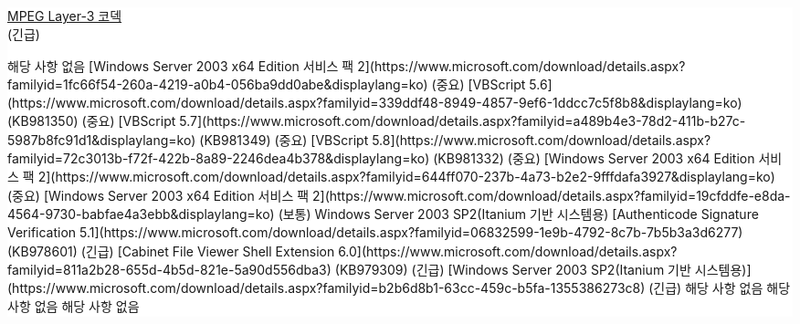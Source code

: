 [MPEG Layer-3 코덱](https://www.microsoft.com/download/details.aspx?familyid=b97e7ea1-a163-4ce4-8cbc-5f933773c4b2&displaylang=ko)  
(긴급)
</td>
<td style="border:1px solid black;">
해당 사항 없음
</td>
<td style="border:1px solid black;">
[Windows Server 2003 x64 Edition 서비스 팩 2](https://www.microsoft.com/download/details.aspx?familyid=1fc66f54-260a-4219-a0b4-056ba9dd0abe&displaylang=ko)  
(중요)
</td>
<td style="border:1px solid black;">
[VBScript 5.6](https://www.microsoft.com/download/details.aspx?familyid=339ddf48-8949-4857-9ef6-1ddcc7c5f8b8&displaylang=ko)  
(KB981350)  
(중요)  
[VBScript 5.7](https://www.microsoft.com/download/details.aspx?familyid=a489b4e3-78d2-411b-b27c-5987b8fc91d1&displaylang=ko)  
(KB981349)  
(중요)  
[VBScript 5.8](https://www.microsoft.com/download/details.aspx?familyid=72c3013b-f72f-422b-8a89-2246dea4b378&displaylang=ko)  
(KB981332)  
(중요)
</td>
<td style="border:1px solid black;">
[Windows Server 2003 x64 Edition 서비스 팩 2](https://www.microsoft.com/download/details.aspx?familyid=644ff070-237b-4a73-b2e2-9fffdafa3927&displaylang=ko)  
(중요)
</td>
<td style="border:1px solid black;">
[Windows Server 2003 x64 Edition 서비스 팩 2](https://www.microsoft.com/download/details.aspx?familyid=19cfddfe-e8da-4564-9730-babfae4a3ebb&displaylang=ko)  
(보통)
</td>
</tr>
<tr class="alternateRow">
<td style="border:1px solid black;">
Windows Server 2003 SP2(Itanium 기반 시스템용)
</td>
<td style="border:1px solid black;">
[Authenticode Signature Verification 5.1](https://www.microsoft.com/download/details.aspx?familyid=06832599-1e9b-4792-8c7b-7b5b3a3d6277)  
(KB978601)  
(긴급)  
[Cabinet File Viewer Shell Extension 6.0](https://www.microsoft.com/download/details.aspx?familyid=811a2b28-655d-4b5d-821e-5a90d556dba3)  
(KB979309)  
(긴급)
</td>
<td style="border:1px solid black;">
[Windows Server 2003 SP2(Itanium 기반 시스템용)](https://www.microsoft.com/download/details.aspx?familyid=b2b6d8b1-63cc-459c-b5fa-1355386273c8)  
(긴급)
</td>
<td style="border:1px solid black;">
해당 사항 없음
</td>
<td style="border:1px solid black;">
해당 사항 없음
</td>
<td style="border:1px solid black;">
해당 사항 없음